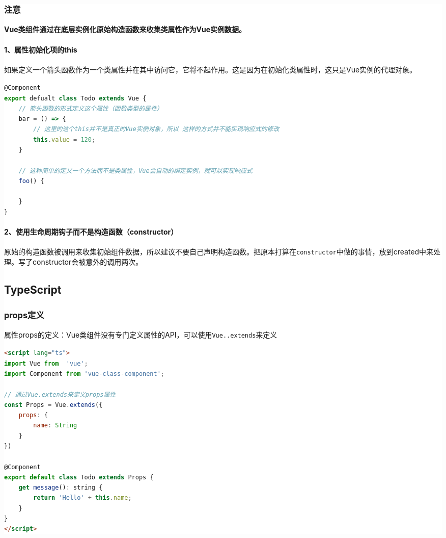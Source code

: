 ```js
```



### 注意

**Vue类组件通过在底层实例化原始构造函数来收集类属性作为Vue实例数据。**

#### 1、属性初始化项的this

如果定义一个箭头函数作为一个类属性并在其中访问它，它将不起作用。这是因为在初始化类属性时，这只是Vue实例的代理对象。

```js
@Component
export defualt class Todo extends Vue {
    // 箭头函数的形式定义这个属性（函数类型的属性）
    bar = () => {
        // 这里的这个this并不是真正的Vue实例对象，所以 这样的方式并不能实现响应式的修改
        this.value = 120;
    }
    
    // 这种简单的定义一个方法而不是类属性，Vue会自动的绑定实例，就可以实现响应式
    foo() {
        
    }
}
```



#### 2、使用生命周期钩子而不是构造函数（constructor）

原始的构造函数被调用来收集初始组件数据，所以建议不要自己声明构造函数。把原本打算在`constructor`中做的事情，放到created中来处理。写了constructor会被意外的调用两次。



## TypeScript

### props定义

属性props的定义：Vue类组件没有专门定义属性的API，可以使用`Vue..extends`来定义

```html
<script lang="ts">
import Vue from  'vue';
import Component from 'vue-class-component';

// 通过Vue.extends来定义props属性
const Props = Vue.extends({
    props: {
        name: String
    }
})

@Component
export default class Todo extends Props {
    get message(): string {
        return 'Hello' + this.name;
    }
}
</script>
```
